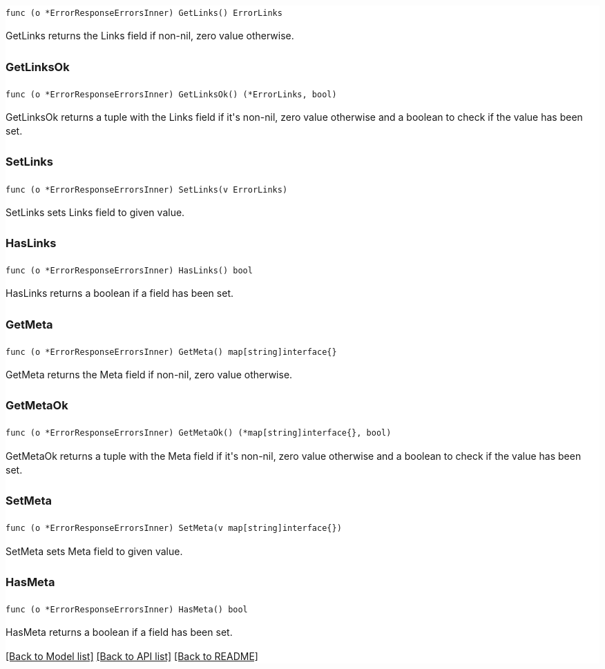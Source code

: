 `func (o *ErrorResponseErrorsInner) GetLinks() ErrorLinks`

GetLinks returns the Links field if non-nil, zero value otherwise.

### GetLinksOk

`func (o *ErrorResponseErrorsInner) GetLinksOk() (*ErrorLinks, bool)`

GetLinksOk returns a tuple with the Links field if it's non-nil, zero value otherwise
and a boolean to check if the value has been set.

### SetLinks

`func (o *ErrorResponseErrorsInner) SetLinks(v ErrorLinks)`

SetLinks sets Links field to given value.

### HasLinks

`func (o *ErrorResponseErrorsInner) HasLinks() bool`

HasLinks returns a boolean if a field has been set.

### GetMeta

`func (o *ErrorResponseErrorsInner) GetMeta() map[string]interface{}`

GetMeta returns the Meta field if non-nil, zero value otherwise.

### GetMetaOk

`func (o *ErrorResponseErrorsInner) GetMetaOk() (*map[string]interface{}, bool)`

GetMetaOk returns a tuple with the Meta field if it's non-nil, zero value otherwise
and a boolean to check if the value has been set.

### SetMeta

`func (o *ErrorResponseErrorsInner) SetMeta(v map[string]interface{})`

SetMeta sets Meta field to given value.

### HasMeta

`func (o *ErrorResponseErrorsInner) HasMeta() bool`

HasMeta returns a boolean if a field has been set.


[[Back to Model list]](../README.md#documentation-for-models) [[Back to API list]](../README.md#documentation-for-api-endpoints) [[Back to README]](../README.md)


